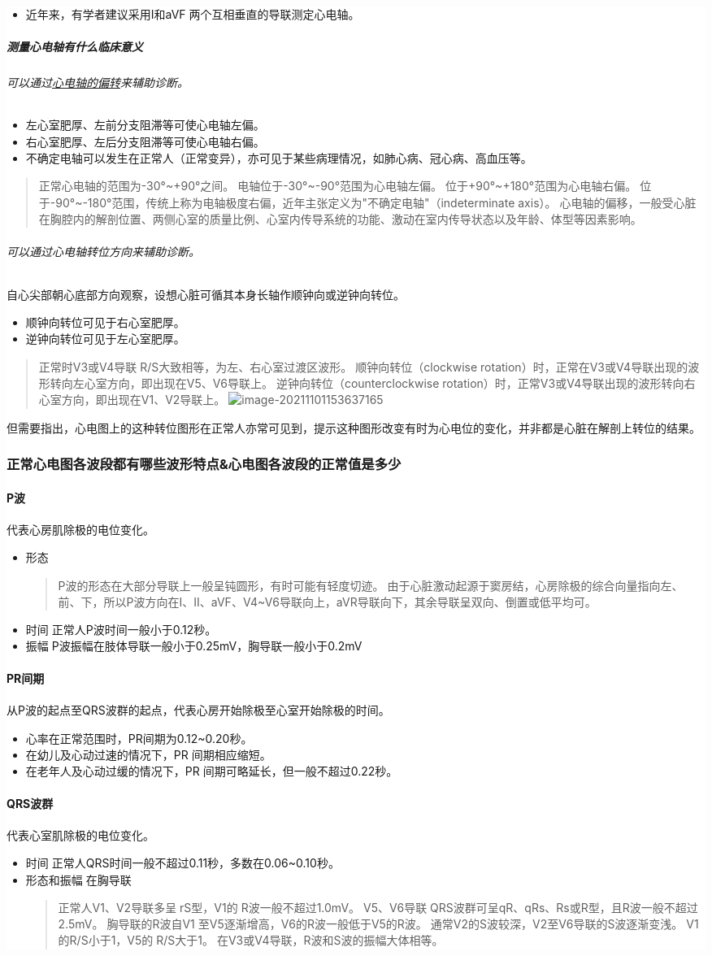 * 近年来，有学者建议采用Ⅰ和aVF 两个互相垂直的导联测定心电轴。
##### 测量心电轴有什么临床意义
###### 可以通过[心电轴的偏转](obsidian://open?vault=%E5%8C%BB%E5%AD%A6&file=%E5%A6%82%E4%BD%95%E7%90%86%E8%A7%A3%E5%B7%A6%E5%89%8D%E3%80%81%E5%B7%A6%E5%90%8E%E6%9D%9F%E6%94%AF%E5%9C%A8%E5%BF%83%E7%94%B5%E5%90%91%E9%87%8F%E6%96%B9%E9%9D%A2%E7%9A%84%E5%85%B3%E7%B3%BB%EF%BC%9F)来辅助诊断。
-   左心室肥厚、左前分支阻滞等可使心电轴左偏。
-   右心室肥厚、左后分支阻滞等可使心电轴右偏。
-   不确定电轴可以发生在正常人（正常变异），亦可见于某些病理情况，如肺心病、冠心病、高血压等。
> 正常心电轴的范围为-30°~+90°之间。
> 电轴位于-30°~-90°范围为心电轴左偏。
> 位于+90°~+180°范围为心电轴右偏。
> 位于-90°~-180°范围，传统上称为电轴极度右偏，近年主张定义为"不确定电轴"（indeterminate axis）。
心电轴的偏移，一般受心脏在胸腔内的解剖位置、两侧心室的质量比例、心室内传导系统的功能、激动在室内传导状态以及年龄、体型等因素影响。
###### 可以通过心电轴转位方向来辅助诊断。
自心尖部朝心底部方向观察，设想心脏可循其本身长轴作顺钟向或逆钟向转位。
-   顺钟向转位可见于右心室肥厚。
-   逆钟向转位可见于左心室肥厚。
> 正常时V3或V4导联 R/S大致相等，为左、右心室过渡区波形。
> 顺钟向转位（clockwise rotation）时，正常在V3或V4导联出现的波形转向左心室方向，即出现在V5、V6导联上。
> 逆钟向转位（counterclockwise rotation）时，正常V3或V4导联出现的波形转向右心室方向，即出现在V1、V2导联上。
![image-20211101153637165](https://gitee.com/fueryuanyi/picgo/raw/master/Electrocardiogram%20graphical%20transposing%20judgment%20method%20diagram.png)

但需要指出，心电图上的这种转位图形在正常人亦常可见到，提示这种图形改变有时为心电位的变化，并非都是心脏在解剖上转位的结果。


### 正常心电图各波段都有哪些波形特点&心电图各波段的正常值是多少
#### P波
代表心房肌除极的电位变化。
-   形态
    > P波的形态在大部分导联上一般呈钝圆形，有时可能有轻度切迹。
    > 由于心脏激动起源于窦房结，心房除极的综合向量指向左、前、下，所以P波方向在Ⅰ、Ⅱ、aVF、V4~V6导联向上，aVR导联向下，其余导联呈双向、倒置或低平均可。
-   时间
    正常人P波时间一般小于0.12秒。
-   振幅
    P波振幅在肢体导联一般小于0.25mV，胸导联一般小于0.2mV

#### PR间期
从P波的起点至QRS波群的起点，代表心房开始除极至心室开始除极的时间。
-   心率在正常范围时，PR间期为0.12~0.20秒。
-   在幼儿及心动过速的情况下，PR 间期相应缩短。
-   在老年人及心动过缓的情况下，PR 间期可略延长，但一般不超过0.22秒。
#### QRS波群
代表心室肌除极的电位变化。
-   时间
    正常人QRS时间一般不超过0.11秒，多数在0.06~0.10秒。
-   形态和振幅
    在胸导联
    > 正常人V1、V2导联多呈 rS型，V1的 R波一般不超过1.0mV。
    > V5、V6导联 QRS波群可呈qR、qRs、Rs或R型，且R波一般不超过2.5mV。
    > 胸导联的R波自V1 至V5逐渐增高，V6的R波一般低于V5的R波。
    > 通常V2的S波较深，V2至V6导联的S波逐渐变浅。
    > V1的R/S小于1，V5的 R/S大于1。
    > 在V3或V4导联，R波和S波的振幅大体相等。
    